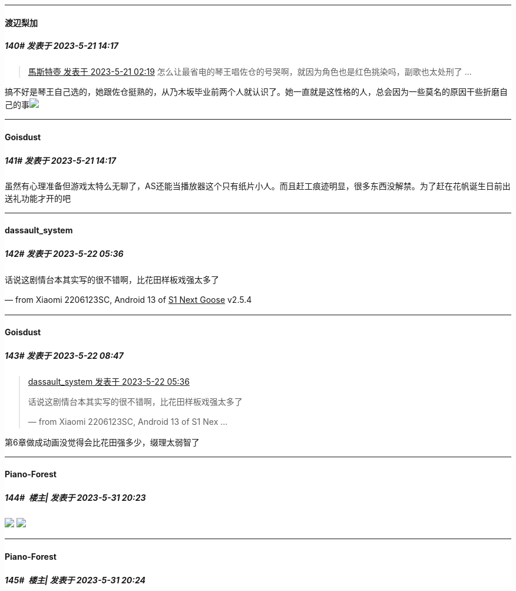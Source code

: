 *****

####  渡辺梨加  
##### 140#       发表于 2023-5-21 14:17

<blockquote><a href="httphttps://bbs.saraba1st.com/2b/forum.php?mod=redirect&amp;goto=findpost&amp;pid=60925716&amp;ptid=2054995" target="_blank">馬斯特壺 发表于 2023-5-21 02:19</a>
怎么让最省电的琴王唱佐仓的号哭啊，就因为角色也是红色挑染吗，副歌也太处刑了 ...</blockquote>
搞不好是琴王自己选的，她跟佐仓挺熟的，从乃木坂毕业前两个人就认识了。她一直就是这性格的人，总会因为一些莫名的原因干些折磨自己的事<img src="https://static.saraba1st.com/image/smiley/face2017/067.png" referrerpolicy="no-referrer">

*****

####  Goisdust  
##### 141#       发表于 2023-5-21 14:17

虽然有心理准备但游戏太特么无聊了，AS还能当播放器这个只有纸片小人。而且赶工痕迹明显，很多东西没解禁。为了赶在花帆诞生日前出送礼功能才开的吧


*****

####  dassault_system  
##### 142#       发表于 2023-5-22 05:36

话说这剧情台本其实写的很不错啊，比花田样板戏强太多了

— from Xiaomi 2206123SC, Android 13 of [S1 Next Goose](https://pan.baidu.com/s/1mi43uRm) v2.5.4


*****

####  Goisdust  
##### 143#       发表于 2023-5-22 08:47

<blockquote><a href="httphttps://bbs.saraba1st.com/2b/forum.php?mod=redirect&amp;goto=findpost&amp;pid=60938908&amp;ptid=2054995" target="_blank">dassault_system 发表于 2023-5-22 05:36</a>

话说这剧情台本其实写的很不错啊，比花田样板戏强太多了

— from Xiaomi 2206123SC, Android 13 of S1 Nex ...</blockquote>
第6章做成动画没觉得会比花田强多少，缀理太弱智了

*****

####  Piano-Forest  
##### 144#         楼主| 发表于 2023-5-31 20:23

<img src="https://p.sda1.dev/11/530c6e7f23a32b21abeada80142d74e9/20230531_202056.jpg" referrerpolicy="no-referrer">
<img src="https://p.sda1.dev/11/2a33841cc931983c693cf24bfa31248e/20230531_195927.jpg" referrerpolicy="no-referrer">

*****

####  Piano-Forest  
##### 145#         楼主| 发表于 2023-5-31 20:24

